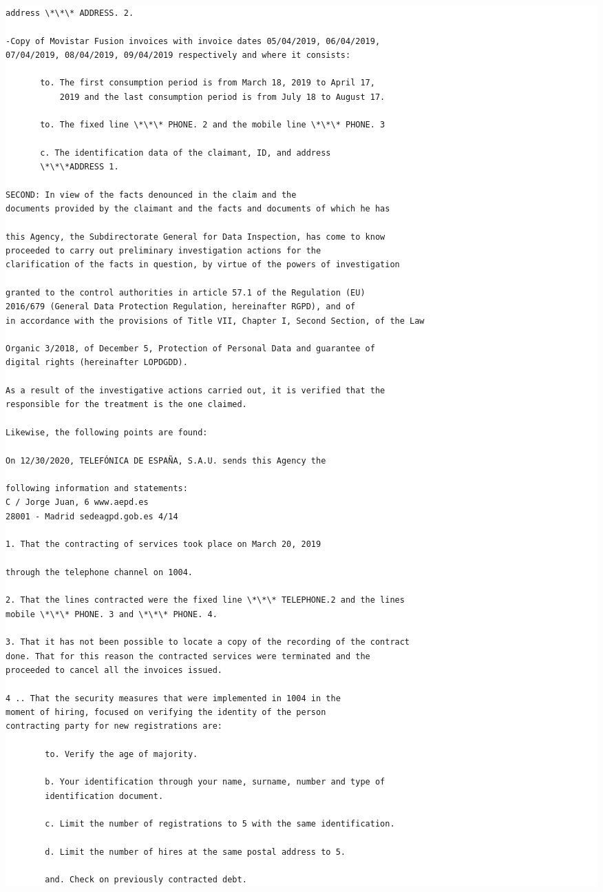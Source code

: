 ```
address \*\*\* ADDRESS. 2.

-Copy of Movistar Fusion invoices with invoice dates 05/04/2019, 06/04/2019,
07/04/2019, 08/04/2019, 09/04/2019 respectively and where it consists:

       to. The first consumption period is from March 18, 2019 to April 17,
           2019 and the last consumption period is from July 18 to August 17.

       to. The fixed line \*\*\* PHONE. 2 and the mobile line \*\*\* PHONE. 3

       c. The identification data of the claimant, ID, and address
       \*\*\*ADDRESS 1.

SECOND: In view of the facts denounced in the claim and the
documents provided by the claimant and the facts and documents of which he has

this Agency, the Subdirectorate General for Data Inspection, has come to know
proceeded to carry out preliminary investigation actions for the
clarification of the facts in question, by virtue of the powers of investigation

granted to the control authorities in article 57.1 of the Regulation (EU)
2016/679 (General Data Protection Regulation, hereinafter RGPD), and of
in accordance with the provisions of Title VII, Chapter I, Second Section, of the Law

Organic 3/2018, of December 5, Protection of Personal Data and guarantee of
digital rights (hereinafter LOPDGDD).

As a result of the investigative actions carried out, it is verified that the
responsible for the treatment is the one claimed.

Likewise, the following points are found:

On 12/30/2020, TELEFÓNICA DE ESPAÑA, S.A.U. sends this Agency the

following information and statements:
C / Jorge Juan, 6 www.aepd.es
28001 - Madrid sedeagpd.gob.es 4/14

1. That the contracting of services took place on March 20, 2019

through the telephone channel on 1004.

2. That the lines contracted were the fixed line \*\*\* TELEPHONE.2 and the lines
mobile \*\*\* PHONE. 3 and \*\*\* PHONE. 4.

3. That it has not been possible to locate a copy of the recording of the contract
done. That for this reason the contracted services were terminated and the
proceeded to cancel all the invoices issued.

4 .. That the security measures that were implemented in 1004 in the
moment of hiring, focused on verifying the identity of the person
contracting party for new registrations are:

        to. Verify the age of majority.

        b. Your identification through your name, surname, number and type of
        identification document.

        c. Limit the number of registrations to 5 with the same identification.

        d. Limit the number of hires at the same postal address to 5.

        and. Check on previously contracted debt.
```